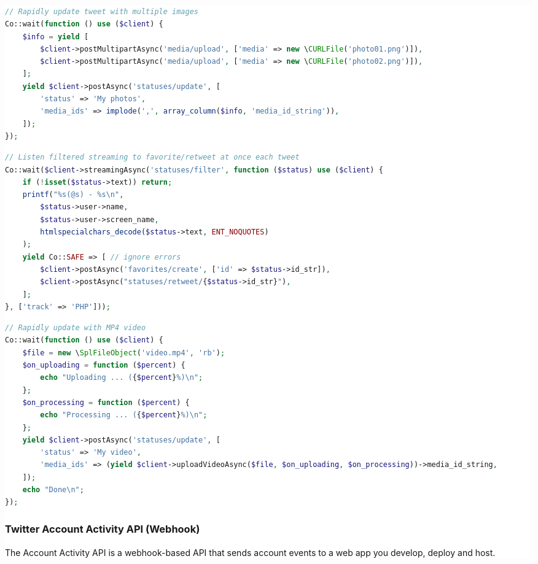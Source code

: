 ```php
// Rapidly update tweet with multiple images
Co::wait(function () use ($client) {
    $info = yield [
        $client->postMultipartAsync('media/upload', ['media' => new \CURLFile('photo01.png')]),
        $client->postMultipartAsync('media/upload', ['media' => new \CURLFile('photo02.png')]),
    ];
    yield $client->postAsync('statuses/update', [
        'status' => 'My photos',
        'media_ids' => implode(',', array_column($info, 'media_id_string')),
    ]);
});
```

```php
// Listen filtered streaming to favorite/retweet at once each tweet
Co::wait($client->streamingAsync('statuses/filter', function ($status) use ($client) {
    if (!isset($status->text)) return;
    printf("%s(@s) - %s\n",
        $status->user->name,
        $status->user->screen_name,
        htmlspecialchars_decode($status->text, ENT_NOQUOTES)
    );
    yield Co::SAFE => [ // ignore errors
        $client->postAsync('favorites/create', ['id' => $status->id_str]),
        $client->postAsync("statuses/retweet/{$status->id_str}"),
    ];
}, ['track' => 'PHP']));
```

```php
// Rapidly update with MP4 video
Co::wait(function () use ($client) {
    $file = new \SplFileObject('video.mp4', 'rb');
    $on_uploading = function ($percent) {
        echo "Uploading ... ({$percent}%)\n";
    };
    $on_processing = function ($percent) {
        echo "Processing ... ({$percent}%)\n";
    };
    yield $client->postAsync('statuses/update', [
        'status' => 'My video',
        'media_ids' => (yield $client->uploadVideoAsync($file, $on_uploading, $on_processing))->media_id_string,
    ]);
    echo "Done\n";
});
```

### Twitter Account Activity API (Webhook)

The Account Activity API is a webhook-based API that sends account events to a web app you develop, deploy and host.
